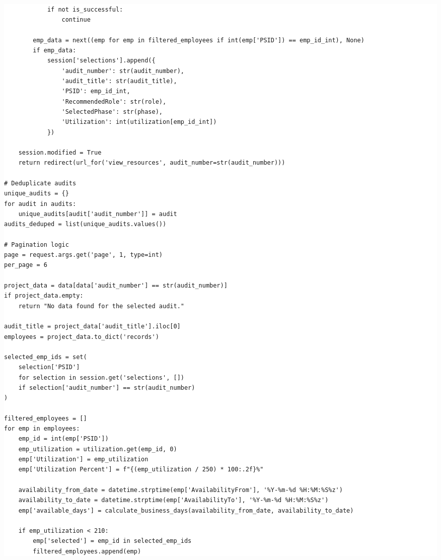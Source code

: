                 if not is_successful:
                    continue

            emp_data = next((emp for emp in filtered_employees if int(emp['PSID']) == emp_id_int), None)
            if emp_data:
                session['selections'].append({
                    'audit_number': str(audit_number),
                    'audit_title': str(audit_title),
                    'PSID': emp_id_int,
                    'RecommendedRole': str(role),
                    'SelectedPhase': str(phase),
                    'Utilization': int(utilization[emp_id_int])
                })

        session.modified = True
        return redirect(url_for('view_resources', audit_number=str(audit_number)))

    # Deduplicate audits
    unique_audits = {}
    for audit in audits:
        unique_audits[audit['audit_number']] = audit
    audits_deduped = list(unique_audits.values())

    # Pagination logic
    page = request.args.get('page', 1, type=int)
    per_page = 6

    project_data = data[data['audit_number'] == str(audit_number)]
    if project_data.empty:
        return "No data found for the selected audit."

    audit_title = project_data['audit_title'].iloc[0]
    employees = project_data.to_dict('records')

    selected_emp_ids = set(
        selection['PSID']
        for selection in session.get('selections', [])
        if selection['audit_number'] == str(audit_number)
    )

    filtered_employees = []
    for emp in employees:
        emp_id = int(emp['PSID'])
        emp_utilization = utilization.get(emp_id, 0)
        emp['Utilization'] = emp_utilization
        emp['Utilization Percent'] = f"{(emp_utilization / 250) * 100:.2f}%"

        availability_from_date = datetime.strptime(emp['AvailabilityFrom'], '%Y-%m-%d %H:%M:%S%z')
        availability_to_date = datetime.strptime(emp['AvailabilityTo'], '%Y-%m-%d %H:%M:%S%z')
        emp['available_days'] = calculate_business_days(availability_from_date, availability_to_date)

        if emp_utilization < 210:
            emp['selected'] = emp_id in selected_emp_ids
            filtered_employees.append(emp)
